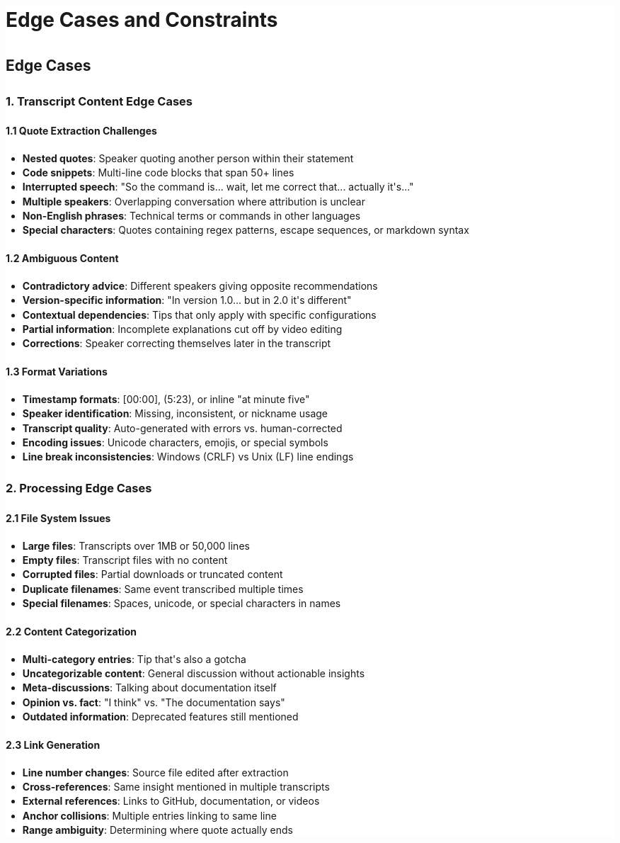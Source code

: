 # Edge Cases and Constraints

## Edge Cases

### 1. Transcript Content Edge Cases

#### 1.1 Quote Extraction Challenges
- **Nested quotes**: Speaker quoting another person within their statement
- **Code snippets**: Multi-line code blocks that span 50+ lines
- **Interrupted speech**: "So the command is... wait, let me correct that... actually it's..."
- **Multiple speakers**: Overlapping conversation where attribution is unclear
- **Non-English phrases**: Technical terms or commands in other languages
- **Special characters**: Quotes containing regex patterns, escape sequences, or markdown syntax

#### 1.2 Ambiguous Content
- **Contradictory advice**: Different speakers giving opposite recommendations
- **Version-specific information**: "In version 1.0... but in 2.0 it's different"
- **Contextual dependencies**: Tips that only apply with specific configurations
- **Partial information**: Incomplete explanations cut off by video editing
- **Corrections**: Speaker correcting themselves later in the transcript

#### 1.3 Format Variations
- **Timestamp formats**: [00:00], (5:23), or inline "at minute five"
- **Speaker identification**: Missing, inconsistent, or nickname usage
- **Transcript quality**: Auto-generated with errors vs. human-corrected
- **Encoding issues**: Unicode characters, emojis, or special symbols
- **Line break inconsistencies**: Windows (CRLF) vs Unix (LF) line endings

### 2. Processing Edge Cases

#### 2.1 File System Issues
- **Large files**: Transcripts over 1MB or 50,000 lines
- **Empty files**: Transcript files with no content
- **Corrupted files**: Partial downloads or truncated content
- **Duplicate filenames**: Same event transcribed multiple times
- **Special filenames**: Spaces, unicode, or special characters in names

#### 2.2 Content Categorization
- **Multi-category entries**: Tip that's also a gotcha
- **Uncategorizable content**: General discussion without actionable insights
- **Meta-discussions**: Talking about documentation itself
- **Opinion vs. fact**: "I think" vs. "The documentation says"
- **Outdated information**: Deprecated features still mentioned

#### 2.3 Link Generation
- **Line number changes**: Source file edited after extraction
- **Cross-references**: Same insight mentioned in multiple transcripts
- **External references**: Links to GitHub, documentation, or videos
- **Anchor collisions**: Multiple entries linking to same line
- **Range ambiguity**: Determining where quote actually ends
